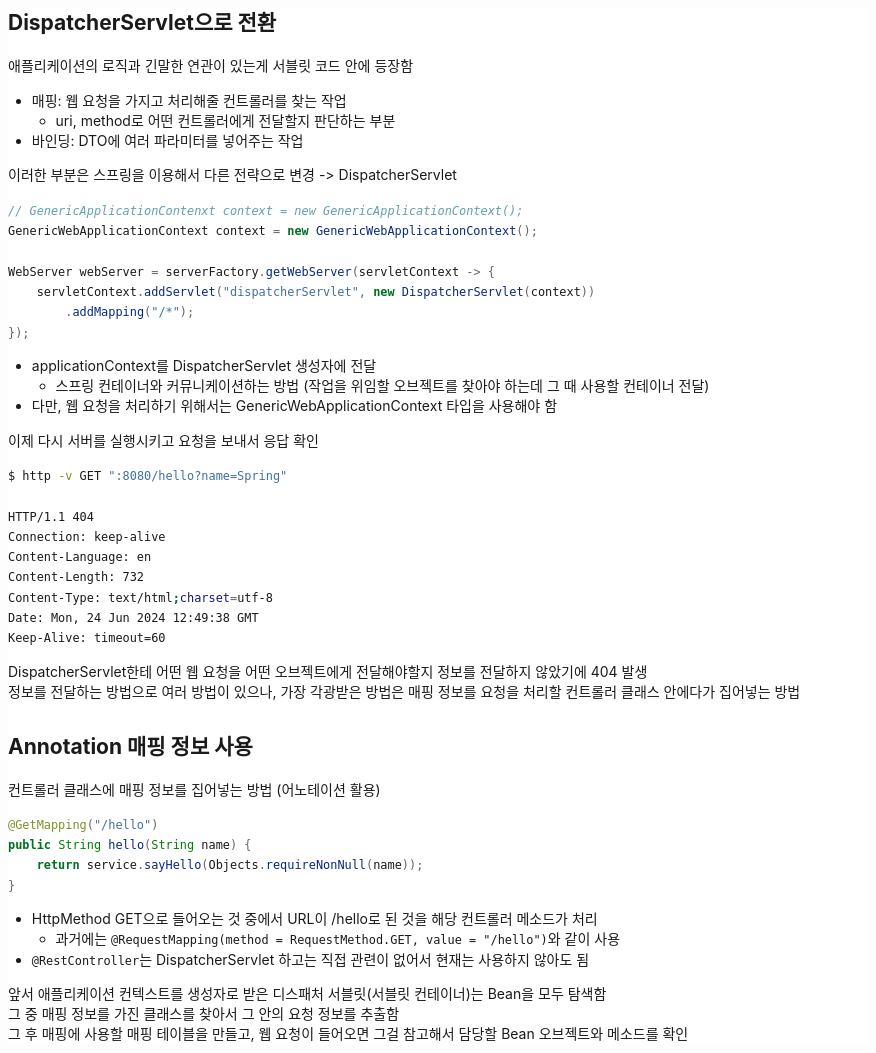 ## DispatcherServlet으로 전환

애플리케이션의 로직과 긴말한 연관이 있는게 서블릿 코드 안에 등장함  
- 매핑: 웹 요청을 가지고 처리해줄 컨트롤러를 찾는 작업
  - uri, method로 어떤 컨트롤러에게 전달할지 판단하는 부분
- 바인딩: DTO에 여러 파라미터를 넣어주는 작업

이러한 부분은 스프링을 이용해서 다른 전략으로 변경 -> DispatcherServlet

```java
// GenericApplicationContenxt context = new GenericApplicationContext();
GenericWebApplicationContext context = new GenericWebApplicationContext();

WebServer webServer = serverFactory.getWebServer(servletContext -> {
    servletContext.addServlet("dispatcherServlet", new DispatcherServlet(context))
        .addMapping("/*");
});
```
- applicationContext를 DispatcherServlet 생성자에 전달
  - 스프링 컨테이너와 커뮤니케이션하는 방법 (작업을 위임할 오브젝트를 찾아야 하는데 그 때 사용할 컨테이너 전달)
- 다만, 웹 요청을 처리하기 위해서는 GenericWebApplicationContext 타입을 사용해야 함

이제 다시 서버를 실행시키고 요청을 보내서 응답 확인

```bash
$ http -v GET ":8080/hello?name=Spring"

HTTP/1.1 404 
Connection: keep-alive
Content-Language: en
Content-Length: 732
Content-Type: text/html;charset=utf-8
Date: Mon, 24 Jun 2024 12:49:38 GMT
Keep-Alive: timeout=60
```

DispatcherServlet한테 어떤 웹 요청을 어떤 오브젝트에게 전달해야할지 정보를 전달하지 않았기에 404 발생  
정보를 전달하는 방법으로 여러 방법이 있으나, 가장 각광받은 방법은 매핑 정보를 요청을 처리할 컨트롤러 클래스 안에다가 집어넣는 방법

## Annotation 매핑 정보 사용

컨트롤러 클래스에 매핑 정보를 집어넣는 방법 (어노테이션 활용)

```java
@GetMapping("/hello")
public String hello(String name) {
    return service.sayHello(Objects.requireNonNull(name));
}
```
- HttpMethod GET으로 들어오는 것 중에서 URL이 /hello로 된 것을 해당 컨트롤러 메소드가 처리
  - 과거에는 `@RequestMapping(method = RequestMethod.GET, value = "/hello")`와 같이 사용
- `@RestController`는 DispatcherServlet 하고는 직접 관련이 없어서 현재는 사용하지 않아도 됨

앞서 애플리케이션 컨텍스트를 생성자로 받은 디스패처 서블릿(서블릿 컨테이너)는 Bean을 모두 탐색함  
그 중 매핑 정보를 가진 클래스를 찾아서 그 안의 요청 정보를 추출함  
그 후 매핑에 사용할 매핑 테이블을 만들고, 웹 요청이 들어오면 그걸 참고해서 담당할 Bean 오브젝트와 메소드를 확인
